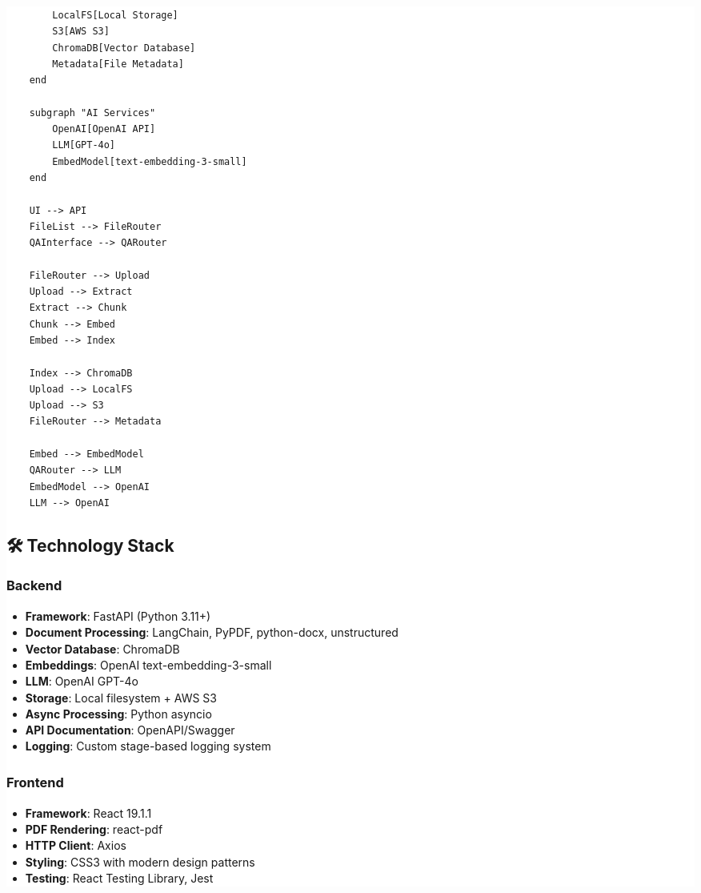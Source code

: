 ```mermaid
        LocalFS[Local Storage]
        S3[AWS S3]
        ChromaDB[Vector Database]
        Metadata[File Metadata]
    end

    subgraph "AI Services"
        OpenAI[OpenAI API]
        LLM[GPT-4o]
        EmbedModel[text-embedding-3-small]
    end

    UI --> API
    FileList --> FileRouter
    QAInterface --> QARouter
    
    FileRouter --> Upload
    Upload --> Extract
    Extract --> Chunk
    Chunk --> Embed
    Embed --> Index
    
    Index --> ChromaDB
    Upload --> LocalFS
    Upload --> S3
    FileRouter --> Metadata
    
    Embed --> EmbedModel
    QARouter --> LLM
    EmbedModel --> OpenAI
    LLM --> OpenAI
```

## 🛠️ Technology Stack

### Backend
- **Framework**: FastAPI (Python 3.11+)
- **Document Processing**: LangChain, PyPDF, python-docx, unstructured
- **Vector Database**: ChromaDB
- **Embeddings**: OpenAI text-embedding-3-small
- **LLM**: OpenAI GPT-4o
- **Storage**: Local filesystem + AWS S3
- **Async Processing**: Python asyncio
- **API Documentation**: OpenAPI/Swagger
- **Logging**: Custom stage-based logging system

### Frontend
- **Framework**: React 19.1.1
- **PDF Rendering**: react-pdf
- **HTTP Client**: Axios
- **Styling**: CSS3 with modern design patterns
- **Testing**: React Testing Library, Jest
